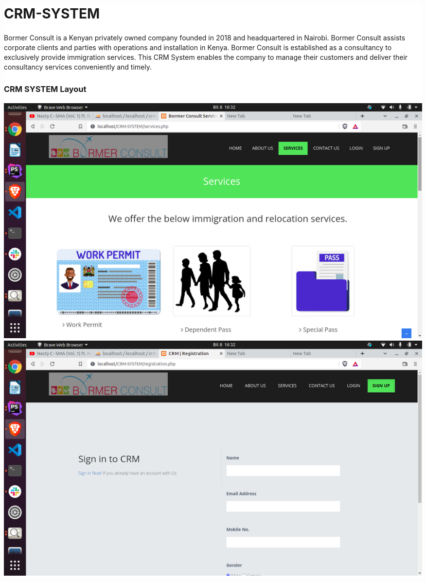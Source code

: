 # CRM-SYSTEM
Bormer Consult is a Kenyan privately owned company founded in 2018 and headquartered in Nairobi. Bormer Consult assists corporate clients and parties with operations and installation in Kenya. Bormer Consult is established as a consultancy to exclusively provide immigration services. This CRM System enables the company to manage their customers and deliver their consultancy services conveniently and timely.
### CRM SYSTEM Layout
<img width="1440" alt="Screenshot" src="https://github.com/IanoSang/CRM-SYSTEM/blob/main/img/websitepart.png">
<img width="1440" alt="Screenshot" src="https://github.com/IanoSang/CRM-SYSTEM/blob/main/img/sytemSignUp.png">